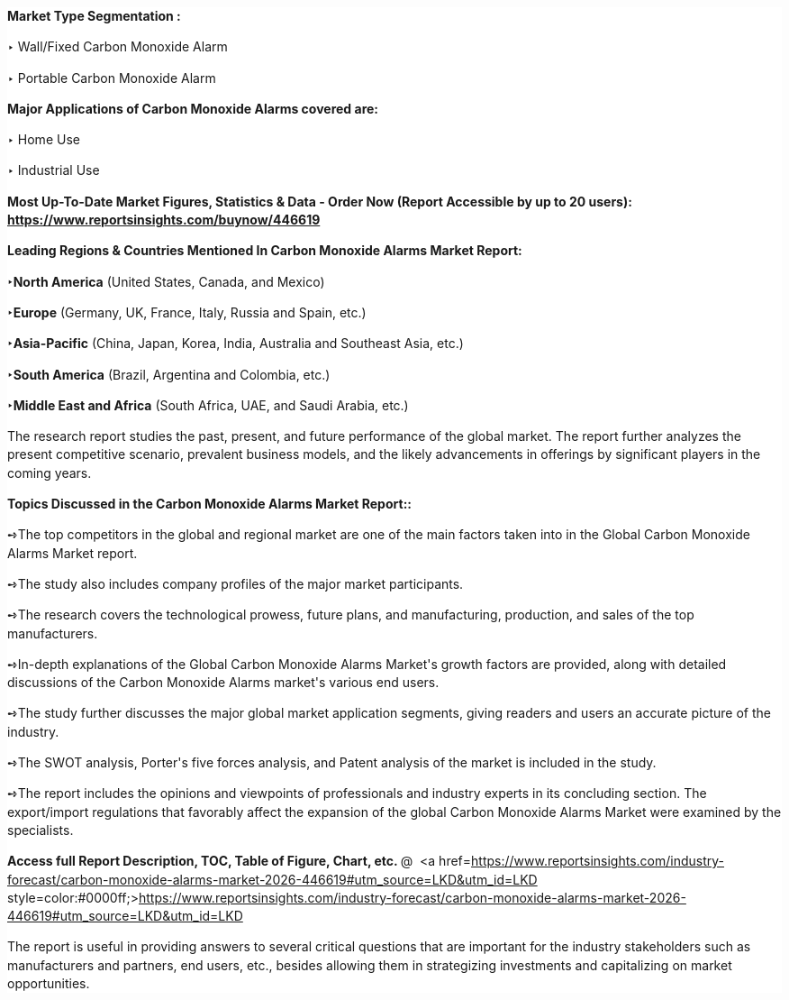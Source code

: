 <strong>Market Type Segmentation :</strong>

‣ Wall/Fixed Carbon Monoxide Alarm

‣ Portable Carbon Monoxide Alarm

<strong>Major Applications of Carbon Monoxide Alarms covered are:</strong>

‣ Home Use

‣ Industrial Use

<strong>Most Up-To-Date Market Figures, Statistics & Data - Order Now (Report Accessible by up to 20 users): <a href=https://www.reportsinsights.com/buynow/446619>https://www.reportsinsights.com/buynow/446619</a></strong>

<strong>Leading Regions &amp; Countries Mentioned In Carbon Monoxide Alarms Market Report:</strong>

<strong>‣North America</strong> (United States, Canada, and Mexico)

<strong>‣Europe</strong> (Germany, UK, France, Italy, Russia and Spain, etc.)

<strong>‣Asia-Pacific</strong> (China, Japan, Korea, India, Australia and Southeast Asia, etc.)

<strong>‣South America</strong> (Brazil, Argentina and Colombia, etc.)

<strong>‣Middle East and Africa</strong> (South Africa, UAE, and Saudi Arabia, etc.)

The research report studies the past, present, and future performance of the global market. The report further analyzes the present competitive scenario, prevalent business models, and the likely advancements in offerings by significant players in the coming years.

<strong>Topics Discussed in the Carbon Monoxide Alarms Market Report::</strong>

➺The top competitors in the global and regional market are one of the main factors taken into in the Global Carbon Monoxide Alarms Market report.

➺The study also includes company profiles of the major market participants.

➺The research covers the technological prowess, future plans, and manufacturing, production, and sales of the top manufacturers.

➺In-depth explanations of the Global Carbon Monoxide Alarms Market's growth factors are provided, along with detailed discussions of the Carbon Monoxide Alarms market's various end users.

➺The study further discusses the major global market application segments, giving readers and users an accurate picture of the industry.

➺The SWOT analysis, Porter's five forces analysis, and Patent analysis of the market is included in the study.

➺The report includes the opinions and viewpoints of professionals and industry experts in its concluding section. The export/import regulations that favorably affect the expansion of the global Carbon Monoxide Alarms Market were examined by the specialists.

<strong>Access full Report Description, TOC, Table of Figure, Chart, etc. </strong>@  <a href=https://www.reportsinsights.com/industry-forecast/carbon-monoxide-alarms-market-2026-446619#utm_source=LKD&utm_id=LKD style=color:#0000ff;>https://www.reportsinsights.com/industry-forecast/carbon-monoxide-alarms-market-2026-446619#utm_source=LKD&utm_id=LKD</a></font>

The report is useful in providing answers to several critical questions that are important for the industry stakeholders such as manufacturers and partners, end users, etc., besides allowing them in strategizing investments and capitalizing on market opportunities.
